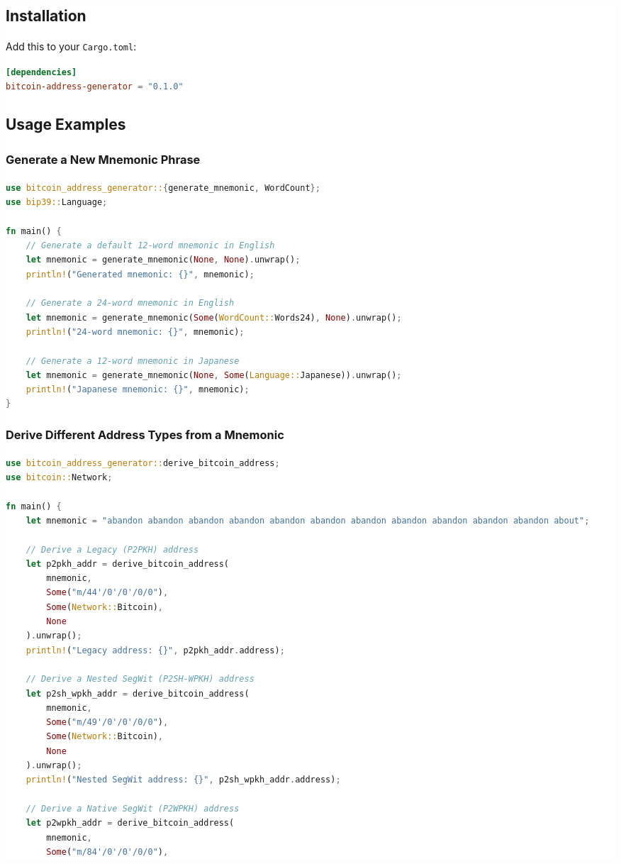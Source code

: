 ## Installation

Add this to your `Cargo.toml`:

```toml
[dependencies]
bitcoin-address-generator = "0.1.0"
```

## Usage Examples

### Generate a New Mnemonic Phrase

```rust
use bitcoin_address_generator::{generate_mnemonic, WordCount};
use bip39::Language;

fn main() {
    // Generate a default 12-word mnemonic in English
    let mnemonic = generate_mnemonic(None, None).unwrap();
    println!("Generated mnemonic: {}", mnemonic);
    
    // Generate a 24-word mnemonic in English
    let mnemonic = generate_mnemonic(Some(WordCount::Words24), None).unwrap();
    println!("24-word mnemonic: {}", mnemonic);
    
    // Generate a 12-word mnemonic in Japanese
    let mnemonic = generate_mnemonic(None, Some(Language::Japanese)).unwrap();
    println!("Japanese mnemonic: {}", mnemonic);
}
```

### Derive Different Address Types from a Mnemonic

```rust
use bitcoin_address_generator::derive_bitcoin_address;
use bitcoin::Network;

fn main() {
    let mnemonic = "abandon abandon abandon abandon abandon abandon abandon abandon abandon abandon abandon about";
    
    // Derive a Legacy (P2PKH) address
    let p2pkh_addr = derive_bitcoin_address(
        mnemonic,
        Some("m/44'/0'/0'/0/0"),
        Some(Network::Bitcoin),
        None
    ).unwrap();
    println!("Legacy address: {}", p2pkh_addr.address);
    
    // Derive a Nested SegWit (P2SH-WPKH) address
    let p2sh_wpkh_addr = derive_bitcoin_address(
        mnemonic,
        Some("m/49'/0'/0'/0/0"),
        Some(Network::Bitcoin),
        None
    ).unwrap();
    println!("Nested SegWit address: {}", p2sh_wpkh_addr.address);
    
    // Derive a Native SegWit (P2WPKH) address
    let p2wpkh_addr = derive_bitcoin_address(
        mnemonic,
        Some("m/84'/0'/0'/0/0"),
```